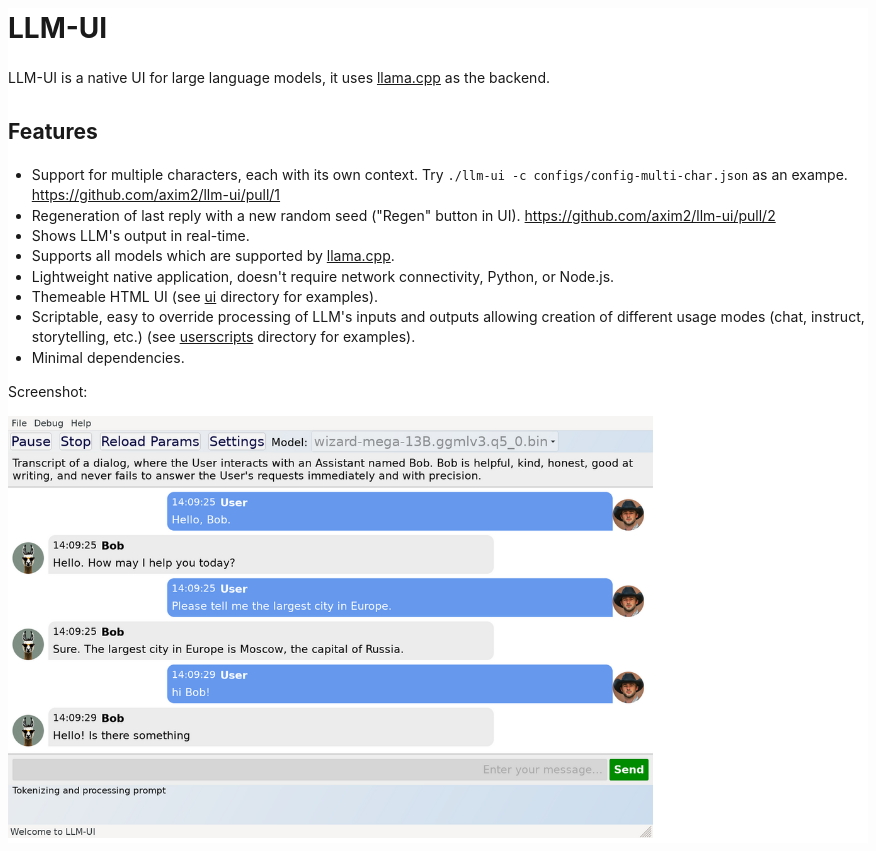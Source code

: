 # LLM-UI

LLM-UI is a native UI for large language models, it uses [llama.cpp](https://github.com/ggerganov/llama.cpp) as the backend. 


## Features
- Support for multiple characters, each with its own context. Try `./llm-ui -c configs/config-multi-char.json` as an exampe. https://github.com/axim2/llm-ui/pull/1
- Regeneration of last reply with a new random seed ("Regen" button in UI). https://github.com/axim2/llm-ui/pull/2
- Shows LLM's output in real-time.
- Supports all models which are supported by [llama.cpp](https://github.com/ggerganov/llama.cpp).
- Lightweight native application, doesn't require network connectivity, Python, or Node.js.
- Themeable HTML UI (see [ui](./ui/) directory for examples).
- Scriptable, easy to override processing of LLM's inputs and outputs allowing creation of different usage modes (chat, instruct, storytelling, etc.) (see [userscripts](./userscripts/) directory for examples).
- Minimal dependencies.

Screenshot:

<img width="75%" src="doc/screenshot.png">
